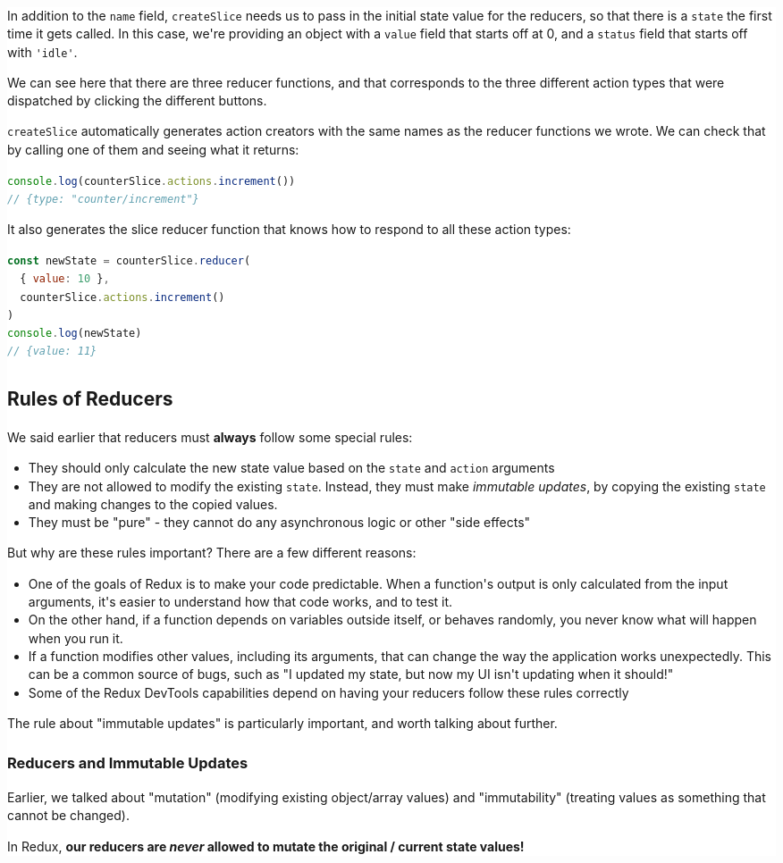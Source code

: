 In addition to the `name` field, `createSlice` needs us to pass in the initial state value for the reducers, so that there is a `state` the first time it gets called. In this case, we're providing an object with a `value` field that starts off at 0, and a `status` field that starts off with `'idle'`.

We can see here that there are three reducer functions, and that corresponds to the three different action types that were dispatched by clicking the different buttons.

`createSlice` automatically generates action creators with the same names as the reducer functions we wrote. We can check that by calling one of them and seeing what it returns:

```js
console.log(counterSlice.actions.increment())
// {type: "counter/increment"}
```

It also generates the slice reducer function that knows how to respond to all these action types:

```js
const newState = counterSlice.reducer(
  { value: 10 },
  counterSlice.actions.increment()
)
console.log(newState)
// {value: 11}
```

## Rules of Reducers

We said earlier that reducers must **always** follow some special rules:

- They should only calculate the new state value based on the `state` and `action` arguments
- They are not allowed to modify the existing `state`. Instead, they must make _immutable updates_, by copying the existing `state` and making changes to the copied values.
- They must be "pure" - they cannot do any asynchronous logic or other "side effects"

But why are these rules important? There are a few different reasons:

- One of the goals of Redux is to make your code predictable. When a function's output is only calculated from the input arguments, it's easier to understand how that code works, and to test it.
- On the other hand, if a function depends on variables outside itself, or behaves randomly, you never know what will happen when you run it.
- If a function modifies other values, including its arguments, that can change the way the application works unexpectedly. This can be a common source of bugs, such as "I updated my state, but now my UI isn't updating when it should!"
- Some of the Redux DevTools capabilities depend on having your reducers follow these rules correctly

The rule about "immutable updates" is particularly important, and worth talking about further.

### Reducers and Immutable Updates

Earlier, we talked about "mutation" (modifying existing object/array values) and "immutability" (treating values as something that cannot be changed).

In Redux, **our reducers are _never_ allowed to mutate the original / current state values!**
